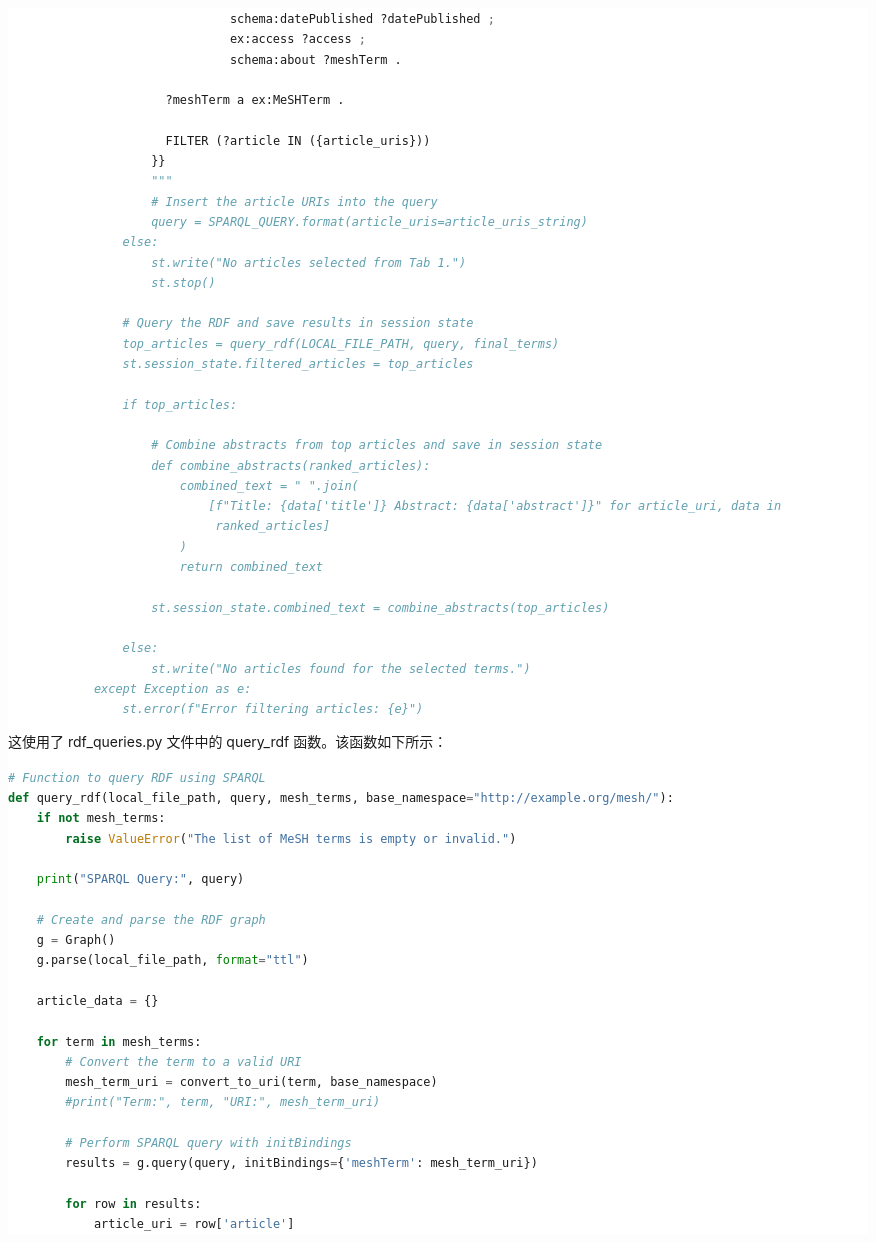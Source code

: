 ```py
                               schema:datePublished ?datePublished ;
                               ex:access ?access ;
                               schema:about ?meshTerm .

                      ?meshTerm a ex:MeSHTerm .

                      FILTER (?article IN ({article_uris}))
                    }}
                    """
                    # Insert the article URIs into the query
                    query = SPARQL_QUERY.format(article_uris=article_uris_string)
                else:
                    st.write("No articles selected from Tab 1.")
                    st.stop()

                # Query the RDF and save results in session state
                top_articles = query_rdf(LOCAL_FILE_PATH, query, final_terms)
                st.session_state.filtered_articles = top_articles

                if top_articles:

                    # Combine abstracts from top articles and save in session state
                    def combine_abstracts(ranked_articles):
                        combined_text = " ".join(
                            [f"Title: {data['title']} Abstract: {data['abstract']}" for article_uri, data in
                             ranked_articles]
                        )
                        return combined_text

                    st.session_state.combined_text = combine_abstracts(top_articles)

                else:
                    st.write("No articles found for the selected terms.")
            except Exception as e:
                st.error(f"Error filtering articles: {e}")
```

这使用了 rdf_queries.py 文件中的 query_rdf 函数。该函数如下所示：

```py
# Function to query RDF using SPARQL
def query_rdf(local_file_path, query, mesh_terms, base_namespace="http://example.org/mesh/"):
    if not mesh_terms:
        raise ValueError("The list of MeSH terms is empty or invalid.")

    print("SPARQL Query:", query)

    # Create and parse the RDF graph
    g = Graph()
    g.parse(local_file_path, format="ttl")

    article_data = {}

    for term in mesh_terms:
        # Convert the term to a valid URI
        mesh_term_uri = convert_to_uri(term, base_namespace)
        #print("Term:", term, "URI:", mesh_term_uri)

        # Perform SPARQL query with initBindings
        results = g.query(query, initBindings={'meshTerm': mesh_term_uri})

        for row in results:
            article_uri = row['article']
```